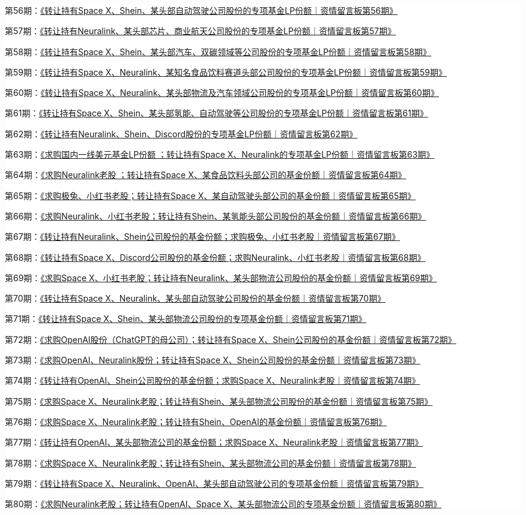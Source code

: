 第56期：[《转让持有Space X、Shein、某头部自动驾驶公司股份的专项基金LP份额｜资情留言板第56期》](https://36kr.com/p/1865006619136512)

第57期：[《转让持有Neuralink、某头部芯片、商业航天公司股份的专项基金LP份额｜资情留言板第57期》](https://36kr.com/p/1874062900677769)

第58期：[《转让持有Space X、Shein、某头部汽车、双碳领域等公司股份的专项基金LP份额｜资情留言板第58期》](https://36kr.com/p/1884787991833732)

第59期：[《转让持有Space X、Neuralink、某知名食品饮料赛道头部公司股份的专项基金LP份额｜资情留言板第59期》](https://36kr.com/p/1893678719160836)

第60期：[《转让持有Space X、Neuralink、某头部物流及汽车领域公司股份的专项基金LP份额｜资情留言板第60期》](https://36kr.com/p/1904408157972873)

第61期：[《转让持有Space X、Shein、某头部氢能、自动驾驶等公司股份的专项基金LP份额｜资情留言板第61期》](https://36kr.com/p/1914429503311877)

第62期：[《转让持有Neuralink、Shein、Discord股份的专项基金LP份额｜资情留言板第62期》](https://36kr.com/p/1924326637288194)

第63期：[《求购国内一线美元基金LP份额 ；转让持有Space X、Neuralink的专项基金LP份额｜资情留言板第63期》](https://36kr.com/p/1933426489624960)

第64期：[《求购Neuralink老股 ；转让持有Space X、某食品饮料头部公司的基金份额｜资情留言板第64期》](https://36kr.com/p/1953994189166726)

第65期：[《求购极兔、小红书老股；转让持有Space X、某自动驾驶头部公司的基金份额｜资情留言板第65期》](https://36kr.com/p/1964156597611011)

第66期：[《求购Neuralink、小红书老股；转让持有Shein、某氢能头部公司股份的基金份额｜资情留言板第66期》](https://36kr.com/p/1974011563712899)

第67期：[《转让持有Neuralink、Shein公司股份的基金份额；求购极兔、小红书老股｜资情留言板第67期》](https://36kr.com/p/1983915551032576)

第68期：[《转让持有Space X、Discord公司股份的基金份额；求购Neuralink、小红书老股｜资情留言板第68期》](https://36kr.com/p/1993784431145475)

第69期：[《求购Space X、小红书老股；转让持有Neuralink、某头部物流公司股份的基金份额｜资情留言板第69期》](https://36kr.com/p/2003816544309382)

第70期：[《转让持有Space X、Neuralink、某头部自动驾驶公司股份的基金份额｜资情留言板第70期》](https://36kr.com/p/2013638157730312)

第71期：[《转让持有Space X、Shein、某头部物流公司股份的专项基金份额｜资情留言板第71期》](https://36kr.com/p/2023681544400136)

第72期：[《求购OpenAI股份（ChatGPT的母公司）；转让持有Space X、Shein公司股份的基金份额｜资情留言板第72期》](https://36kr.com/p/2033420631223553)

第73期：[《求购OpenAI、Neuralink股份；转让持有Space X、Shein公司股份的基金份额｜资情留言板第73期》](https://36kr.com/p/2043326810491907)

第74期：[《转让持有OpenAI、Shein公司股份的基金份额；求购Space X、Neuralink老股｜资情留言板第74期》](https://36kr.com/p/2053224417636869)

第75期：[《求购Space X、Neuralink老股；转让持有Shein、某头部物流公司股份的基金份额｜资情留言板第75期》](https://36kr.com/p/2062958054920072)

第76期：[《求购Space X、Neuralink老股；转让持有Shein、OpenAI的基金份额｜资情留言板第76期》](https://36kr.com/p/2073220743232648)

第77期：[《转让持有OpenAI、某头部物流公司的基金份额；求购Space X、Neuralink老股｜资情留言板第77期》](https://36kr.com/p/2082911478493955)

第78期：[《求购Space X、Neuralink老股；转让持有Shein、某头部物流公司的基金份额｜资情留言板第78期》](https://36kr.com/p/2093033295446149)

第79期：[《转让持有Space X、Neuralink、OpenAI、某头部自动驾驶公司的专项基金份额｜资情留言板第79期》](https://36kr.com/p/2112625351887237)

第80期：[《求购Neuralink老股；转让持有OpenAI、Space X、某头部物流公司的专项基金份额｜资情留言板第80期》](https://36kr.com/p/2122439613073800)

